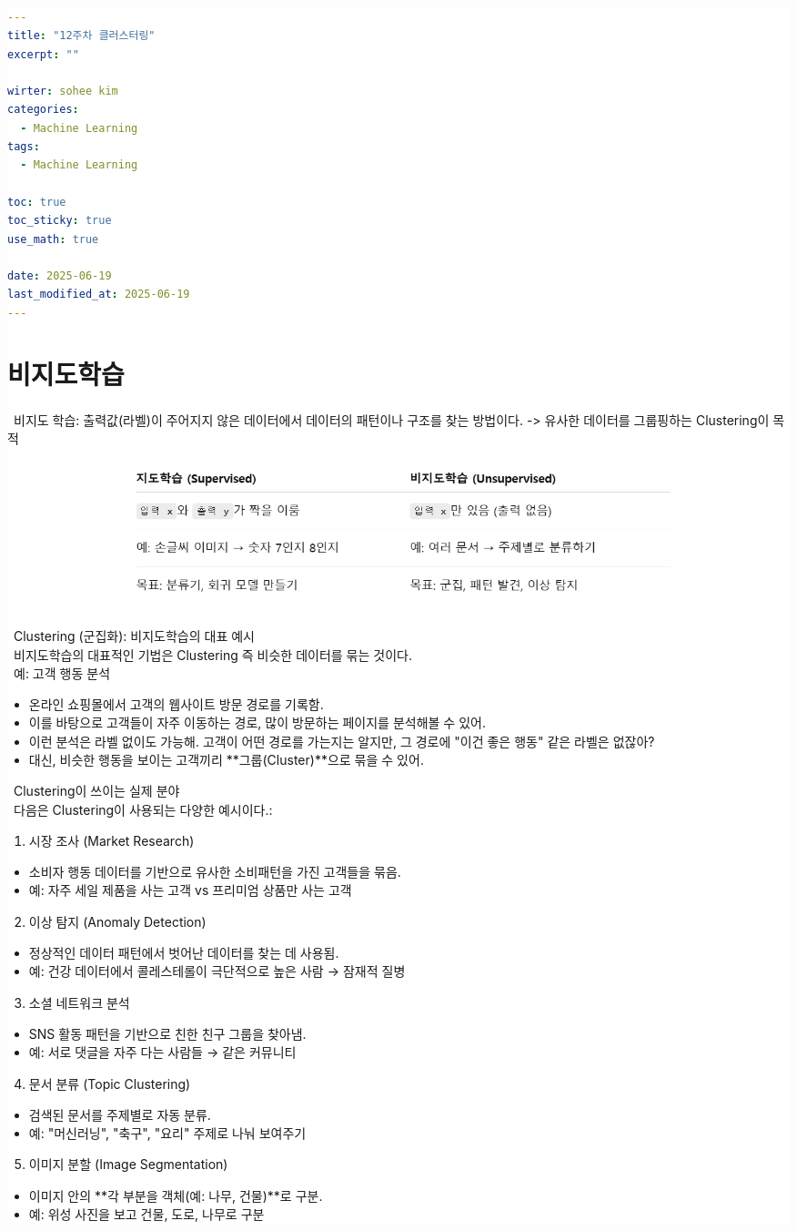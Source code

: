 ```yaml
---
title: "12주차 클러스터링"
excerpt: ""

wirter: sohee kim
categories:
  - Machine Learning
tags:
  - Machine Learning

toc: true
toc_sticky: true
use_math: true
  
date: 2025-06-19
last_modified_at: 2025-06-19
---
```


비지도학습
=======

&ensp;비지도 학습: 출력값(라벨)이 주어지지 않은 데이터에서 데이터의 패턴이나 구조를 찾는 방법이다. -> 유사한 데이터를 그룹핑하는 Clustering이 목적<br/>

<p align="center"><img src="/assets/img/Machine Learning/12. 클러스터링/12-1.png" width="600"></p>

&ensp;Clustering (군집화): 비지도학습의 대표 예시<br/>
&ensp;비지도학습의 대표적인 기법은 Clustering 즉 비슷한 데이터를 묶는 것이다.<br/>
&ensp;예: 고객 행동 분석<br/>
* 온라인 쇼핑몰에서 고객의 웹사이트 방문 경로를 기록함.
* 이를 바탕으로 고객들이 자주 이동하는 경로, 많이 방문하는 페이지를 분석해볼 수 있어.
* 이런 분석은 라벨 없이도 가능해. 고객이 어떤 경로를 가는지는 알지만, 그 경로에 "이건 좋은 행동" 같은 라벨은 없잖아?
* 대신, 비슷한 행동을 보이는 고객끼리 **그룹(Cluster)**으로 묶을 수 있어.

&ensp;Clustering이 쓰이는 실제 분야<br/>
&ensp;다음은 Clustering이 사용되는 다양한 예시이다.:<br/>
1. 시장 조사 (Market Research)
* 소비자 행동 데이터를 기반으로 유사한 소비패턴을 가진 고객들을 묶음.
* 예: 자주 세일 제품을 사는 고객 vs 프리미엄 상품만 사는 고객
2. 이상 탐지 (Anomaly Detection)
* 정상적인 데이터 패턴에서 벗어난 데이터를 찾는 데 사용됨.
* 예: 건강 데이터에서 콜레스테롤이 극단적으로 높은 사람 → 잠재적 질병
3. 소셜 네트워크 분석
* SNS 활동 패턴을 기반으로 친한 친구 그룹을 찾아냄.
* 예: 서로 댓글을 자주 다는 사람들 → 같은 커뮤니티
4. 문서 분류 (Topic Clustering)
* 검색된 문서를 주제별로 자동 분류.
* 예: "머신러닝", "축구", "요리" 주제로 나눠 보여주기
5. 이미지 분할 (Image Segmentation)
* 이미지 안의 **각 부분을 객체(예: 나무, 건물)**로 구분.
* 예: 위성 사진을 보고 건물, 도로, 나무로 구분
